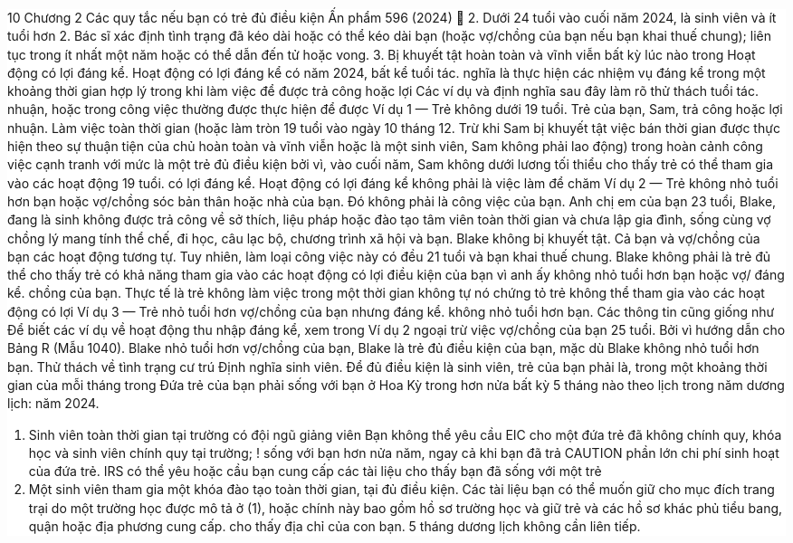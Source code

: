 10                                    Chương 2     Các quy tắc nếu bạn có trẻ đủ điều kiện                  Ấn phẩm 596 (2024)
 2. Dưới 24 tuổi vào cuối năm 2024, là sinh viên và ít tuổi hơn     2. Bác sĩ xác định tình trạng đã kéo dài hoặc có thể kéo dài
    bạn (hoặc vợ/chồng của bạn nếu bạn khai thuế chung);               liên tục trong ít nhất một năm hoặc có thể dẫn đến tử
    hoặc                                                               vong.
 3. Bị khuyết tật hoàn toàn và vĩnh viễn bất kỳ lúc nào trong         Hoạt động có lợi đáng kể. Hoạt động có lợi đáng kể có
    năm 2024, bất kể tuổi tác.                                     nghĩa là thực hiện các nhiệm vụ đáng kể trong một khoảng
                                                                   thời gian hợp lý trong khi làm việc để được trả công hoặc lợi
  Các ví dụ và định nghĩa sau đây làm rõ thử thách tuổi tác.
                                                                   nhuận, hoặc trong công việc thường được thực hiện để được
   Ví dụ 1 — Trẻ không dưới 19 tuổi. Trẻ của bạn, Sam,             trả công hoặc lợi nhuận. Làm việc toàn thời gian (hoặc làm
tròn 19 tuổi vào ngày 10 tháng 12. Trừ khi Sam bị khuyết tật       việc bán thời gian được thực hiện theo sự thuận tiện của chủ
hoàn toàn và vĩnh viễn hoặc là một sinh viên, Sam không phải       lao động) trong hoàn cảnh công việc cạnh tranh với mức
là một trẻ đủ điều kiện bởi vì, vào cuối năm, Sam không dưới       lương tối thiểu cho thấy trẻ có thể tham gia vào các hoạt động
19 tuổi.                                                           có lợi đáng kể.
                                                                      Hoạt động có lợi đáng kể không phải là việc làm để chăm
   Ví dụ 2 — Trẻ không nhỏ tuổi hơn bạn hoặc vợ/chồng              sóc bản thân hoặc nhà của bạn. Đó không phải là công việc
của bạn. Anh chị em của bạn 23 tuổi, Blake, đang là sinh           không được trả công về sở thích, liệu pháp hoặc đào tạo tâm
viên toàn thời gian và chưa lập gia đình, sống cùng vợ chồng       lý mang tính thể chế, đi học, câu lạc bộ, chương trình xã hội và
bạn. Blake không bị khuyết tật. Cả bạn và vợ/chồng của bạn         các hoạt động tương tự. Tuy nhiên, làm loại công việc này có
đều 21 tuổi và bạn khai thuế chung. Blake không phải là trẻ đủ     thể cho thấy trẻ có khả năng tham gia vào các hoạt động có lợi
điều kiện của bạn vì anh ấy không nhỏ tuổi hơn bạn hoặc vợ/        đáng kể.
chồng của bạn.                                                        Thực tế là trẻ không làm việc trong một thời gian không tự
                                                                   nó chứng tỏ trẻ không thể tham gia vào các hoạt động có lợi
   Ví dụ 3 — Trẻ nhỏ tuổi hơn vợ/chồng của bạn nhưng               đáng kể.
không nhỏ tuổi hơn bạn. Các thông tin cũng giống như                  Để biết các ví dụ về hoạt động thu nhập đáng kể, xem
trong Ví dụ 2 ngoại trừ việc vợ/chồng của bạn 25 tuổi. Bởi vì      hướng dẫn cho Bảng R (Mẫu 1040).
Blake nhỏ tuổi hơn vợ/chồng của bạn, Blake là trẻ đủ điều kiện
của bạn, mặc dù Blake không nhỏ tuổi hơn bạn.
                                                                   Thử thách về tình trạng cư trú
Định nghĩa sinh viên. Để đủ điều kiện là sinh viên, trẻ của
bạn phải là, trong một khoảng thời gian của mỗi tháng trong        Đứa trẻ của bạn phải sống với bạn ở Hoa Kỳ trong hơn nửa
bất kỳ 5 tháng nào theo lịch trong năm dương lịch:                 năm 2024.

 1. Sinh viên toàn thời gian tại trường có đội ngũ giảng viên               Bạn không thể yêu cầu EIC cho một đứa trẻ đã không
    chính quy, khóa học và sinh viên chính quy tại trường;            !     sống với bạn hơn nửa năm, ngay cả khi bạn đã trả
                                                                   CAUTION phần lớn chi phí sinh hoạt của đứa trẻ. IRS có thể yêu
    hoặc
                                                                   cầu bạn cung cấp các tài liệu cho thấy bạn đã sống với một trẻ
 2. Một sinh viên tham gia một khóa đào tạo toàn thời gian, tại    đủ điều kiện. Các tài liệu bạn có thể muốn giữ cho mục đích
    trang trại do một trường học được mô tả ở (1), hoặc chính      này bao gồm hồ sơ trường học và giữ trẻ và các hồ sơ khác
    phủ tiểu bang, quận hoặc địa phương cung cấp.                  cho thấy địa chỉ của con bạn.
  5 tháng dương lịch không cần liên tiếp.